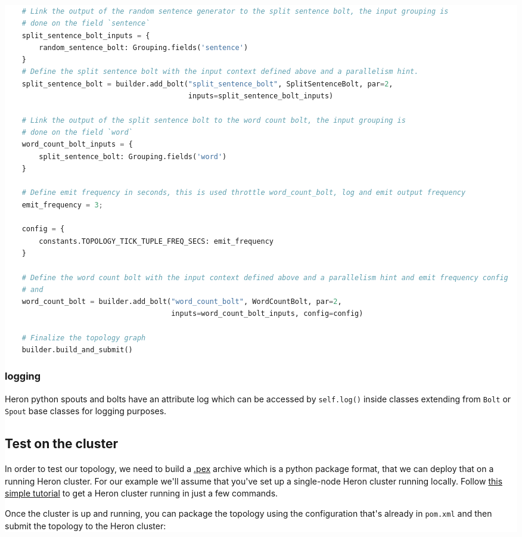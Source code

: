 ```python
    # Link the output of the random sentence generator to the split sentence bolt, the input grouping is
    # done on the field `sentence`
    split_sentence_bolt_inputs = {
        random_sentence_bolt: Grouping.fields('sentence')
    }
    # Define the split sentence bolt with the input context defined above and a parallelism hint.
    split_sentence_bolt = builder.add_bolt("split_sentence_bolt", SplitSentenceBolt, par=2,
                                           inputs=split_sentence_bolt_inputs)

    # Link the output of the split sentence bolt to the word count bolt, the input grouping is
    # done on the field `word`
    word_count_bolt_inputs = {
        split_sentence_bolt: Grouping.fields('word')
    }

    # Define emit frequency in seconds, this is used throttle word_count_bolt, log and emit output frequency
    emit_frequency = 3;

    config = {
        constants.TOPOLOGY_TICK_TUPLE_FREQ_SECS: emit_frequency
    }

    # Define the word count bolt with the input context defined above and a parallelism hint and emit frequency config
    # and
    word_count_bolt = builder.add_bolt("word_count_bolt", WordCountBolt, par=2,
                                       inputs=word_count_bolt_inputs, config=config)

    # Finalize the topology graph
    builder.build_and_submit()

```

### logging

Heron python spouts and bolts have an attribute log which can be accessed by `self.log()` inside classes extending from `Bolt` or `Spout` base classes for logging purposes.


## Test on the cluster

In order to test our topology, we need to build a [.pex](https://pex.readthedocs.io/en/stable/whatispex.html) archive which is a python package format, that we can deploy that on a running Heron cluster. For our example we'll assume that you've set up a single-node Heron cluster running locally. Follow [this simple tutorial](https://twitter.github.io/heron/docs/getting-started/) to get a Heron cluster running in just a few commands.

Once the cluster is up and running, you can package the topology using the configuration that's already in `pom.xml` and then submit the topology to the Heron cluster:
